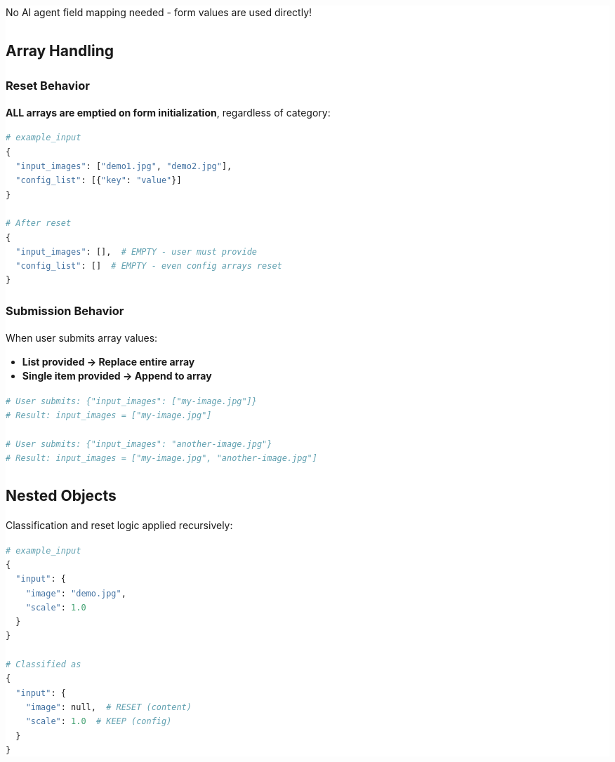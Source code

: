 No AI agent field mapping needed - form values are used directly!

## Array Handling

### Reset Behavior
**ALL arrays are emptied on form initialization**, regardless of category:
```python
# example_input
{
  "input_images": ["demo1.jpg", "demo2.jpg"],
  "config_list": [{"key": "value"}]
}

# After reset
{
  "input_images": [],  # EMPTY - user must provide
  "config_list": []  # EMPTY - even config arrays reset
}
```

### Submission Behavior
When user submits array values:
- **List provided → Replace entire array**
- **Single item provided → Append to array**

```python
# User submits: {"input_images": ["my-image.jpg"]}
# Result: input_images = ["my-image.jpg"]

# User submits: {"input_images": "another-image.jpg"}
# Result: input_images = ["my-image.jpg", "another-image.jpg"]
```

## Nested Objects

Classification and reset logic applied recursively:
```python
# example_input
{
  "input": {
    "image": "demo.jpg",
    "scale": 1.0
  }
}

# Classified as
{
  "input": {
    "image": null,  # RESET (content)
    "scale": 1.0  # KEEP (config)
  }
}
```
